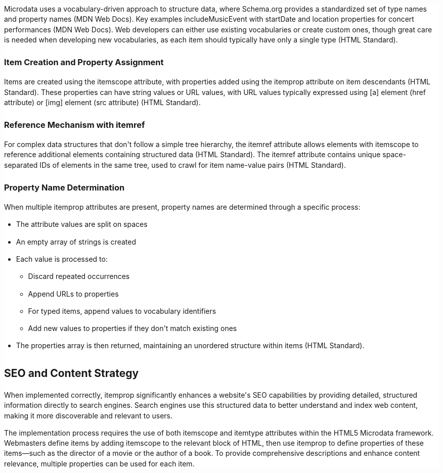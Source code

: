 Microdata uses a vocabulary-driven approach to structure data, where Schema.org provides a standardized set of type names and property names (MDN Web Docs). Key examples includeMusicEvent with startDate and location properties for concert performances (MDN Web Docs). Web developers can either use existing vocabularies or create custom ones, though great care is needed when developing new vocabularies, as each item should typically have only a single type (HTML Standard).


### Item Creation and Property Assignment

Items are created using the itemscope attribute, with properties added using the itemprop attribute on item descendants (HTML Standard). These properties can have string values or URL values, with URL values typically expressed using [a] element (href attribute) or [img] element (src attribute) (HTML Standard).


### Reference Mechanism with itemref

For complex data structures that don't follow a simple tree hierarchy, the itemref attribute allows elements with itemscope to reference additional elements containing structured data (HTML Standard). The itemref attribute contains unique space-separated IDs of elements in the same tree, used to crawl for item name-value pairs (HTML Standard).


### Property Name Determination

When multiple itemprop attributes are present, property names are determined through a specific process:

- The attribute values are split on spaces

- An empty array of strings is created

- Each value is processed to:

  - Discard repeated occurrences

  - Append URLs to properties

  - For typed items, append values to vocabulary identifiers

  - Add new values to properties if they don't match existing ones

- The properties array is then returned, maintaining an unordered structure within items (HTML Standard).


## SEO and Content Strategy

When implemented correctly, itemprop significantly enhances a website's SEO capabilities by providing detailed, structured information directly to search engines. Search engines use this structured data to better understand and index web content, making it more discoverable and relevant to users.

The implementation process requires the use of both itemscope and itemtype attributes within the HTML5 Microdata framework. Webmasters define items by adding itemscope to the relevant block of HTML, then use itemprop to define properties of these items—such as the director of a movie or the author of a book. To provide comprehensive descriptions and enhance content relevance, multiple properties can be used for each item.
